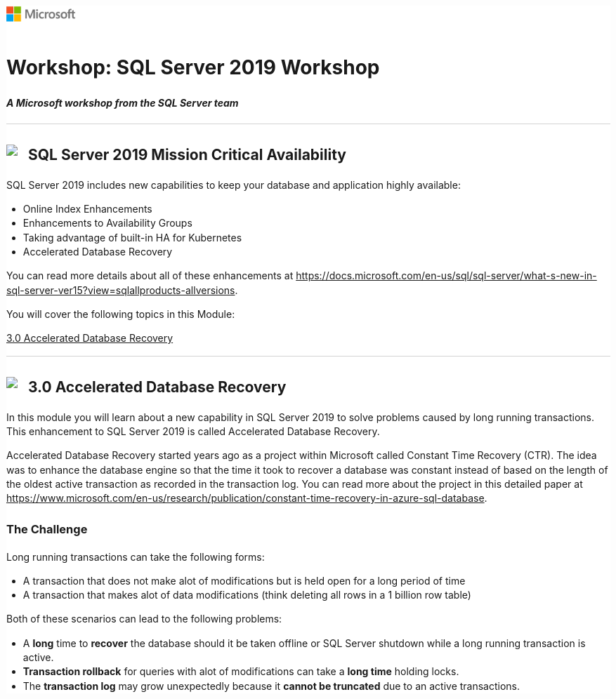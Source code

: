 ![](../graphics/microsoftlogo.png)

# Workshop: SQL Server 2019 Workshop

#### <i>A Microsoft workshop from the SQL Server team</i>

<p style="border-bottom: 1px solid lightgrey;"></p>

<h2><img style="float: left; margin: 0px 15px 15px 0px;" src="https://github.com/microsoft/sqlworkshops/blob/master/graphics/textbubble.png?raw=true"><b>     SQL Server 2019 Mission Critical Availability</b></h2>

SQL Server 2019 includes new capabilities to keep your database and application highly available:

- Online Index Enhancements
- Enhancements to Availability Groups
- Taking advantage of built-in HA for Kubernetes
- Accelerated Database Recovery

You can read more details about all of these enhancements at https://docs.microsoft.com/en-us/sql/sql-server/what-s-new-in-sql-server-ver15?view=sqlallproducts-allversions.

You will cover the following topics in this Module:

<dl>

  <dt><a href="#3-0">3.0 Accelerated Database Recovery</a></dt>
   
</dl>

<p style="border-bottom: 1px solid lightgrey;"></p>

<h2><img style="float: left; margin: 0px 15px 15px 0px;" src="https://github.com/microsoft/sqlworkshops/blob/master/graphics/pencil2.png?raw=true"><b><a name="3-0">     3.0 Accelerated Database Recovery</a></b></h2>

In this module you will learn about a new capability in SQL Server 2019 to solve problems caused by long running transactions. This enhancement to SQL Server 2019 is called Accelerated Database Recovery.

Accelerated Database Recovery started years ago as a project within Microsoft called Constant Time Recovery (CTR). The idea was to enhance the database engine so that the time it took to recover a database was constant instead of based on the length of the oldest active transaction as recorded in the transaction log. You can read more about the project in this detailed paper at https://www.microsoft.com/en-us/research/publication/constant-time-recovery-in-azure-sql-database.

<h3><b><a name="challenge">The Challenge</a></b></h3>

Long running transactions can take the following forms:

- A transaction that does not make alot of modifications but is held open for a long period of time
- A transaction that makes alot of data modifications (think deleting all rows in a 1 billion row table)

Both of these scenarios can lead to the following problems:

- A **long** time to **recover** the database should it be taken offline or SQL Server shutdown while a long running transaction is active.
- **Transaction rollback** for queries with alot of modifications can take a **long time** holding locks.
- The **transaction log** may grow unexpectedly because it **cannot be truncated** due to an active transactions.
